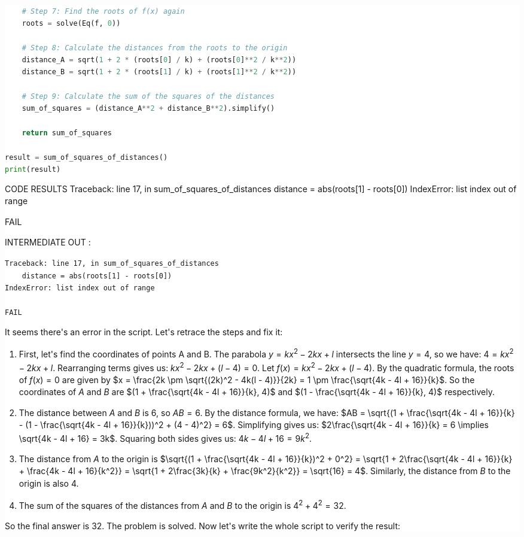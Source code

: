 ```python
    # Step 7: Find the roots of f(x) again
    roots = solve(Eq(f, 0))

    # Step 8: Calculate the distances from the roots to the origin
    distance_A = sqrt(1 + 2 * (roots[0] / k) + (roots[0]**2 / k**2))
    distance_B = sqrt(1 + 2 * (roots[1] / k) + (roots[1]**2 / k**2))

    # Step 9: Calculate the sum of the squares of the distances
    sum_of_squares = (distance_A**2 + distance_B**2).simplify()
    
    return sum_of_squares

result = sum_of_squares_of_distances()
print(result)
```

CODE RESULTS Traceback: line 17, in sum_of_squares_of_distances
    distance = abs(roots[1] - roots[0])
IndexError: list index out of range

FAIL


INTERMEDIATE OUT :
```output
Traceback: line 17, in sum_of_squares_of_distances
    distance = abs(roots[1] - roots[0])
IndexError: list index out of range

FAIL

```

It seems there's an error in the script. Let's retrace the steps and fix it:

1. First, let's find the coordinates of points A and B. The parabola $y = kx^2 - 2kx + l$ intersects the line $y = 4$, so we have: $4 = kx^2 - 2kx + l$. Rearranging terms gives us: $kx^2 - 2kx + (l - 4) = 0$. Let $f(x) = kx^2 - 2kx + (l - 4)$. By the quadratic formula, the roots of $f(x) = 0$ are given by $x = \frac{2k \pm \sqrt{(2k)^2 - 4k(l - 4)}}{2k} = 1 \pm \frac{\sqrt{4k - 4l + 16}}{k}$. So the coordinates of $A$ and $B$ are $(1 + \frac{\sqrt{4k - 4l + 16}}{k}, 4)$ and $(1 - \frac{\sqrt{4k - 4l + 16}}{k}, 4)$ respectively.

2. The distance between $A$ and $B$ is $6$, so $AB = 6$. By the distance formula, we have: $AB = \sqrt{(1 + \frac{\sqrt{4k - 4l + 16}}{k} - (1 - \frac{\sqrt{4k - 4l + 16}}{k}))^2 + (4 - 4)^2} = 6$. Simplifying gives us: $2\frac{\sqrt{4k - 4l + 16}}{k} = 6 \implies \sqrt{4k - 4l + 16} = 3k$. Squaring both sides gives us: $4k - 4l + 16 = 9k^2$.

3. The distance from $A$ to the origin is $\sqrt{(1 + \frac{\sqrt{4k - 4l + 16}}{k})^2 + 0^2} = \sqrt{1 + 2\frac{\sqrt{4k - 4l + 16}}{k} + \frac{4k - 4l + 16}{k^2}} = \sqrt{1 + 2\frac{3k}{k} + \frac{9k^2}{k^2}} = \sqrt{16} = 4$. Similarly, the distance from $B$ to the origin is also $4$.

4. The sum of the squares of the distances from $A$ and $B$ to the origin is $4^2 + 4^2 = 32$.

So the final answer is $32$. The problem is solved. Now let's write the whole script to verify the result:
